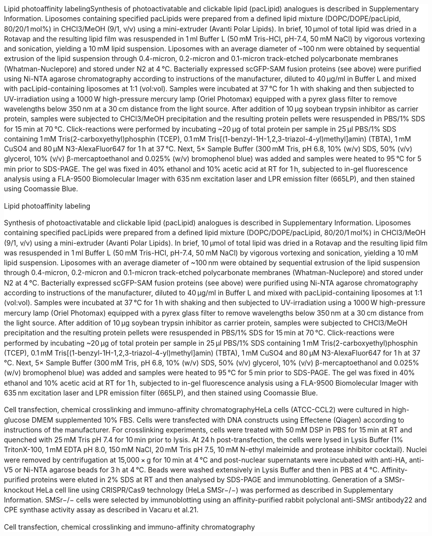 Lipid photoaffinity labelingSynthesis of photoactivatable and clickable lipid (pacLipid) analogues is described in Supplementary Information. Liposomes containing specified pacLipids were prepared from a defined lipid mixture (DOPC/DOPE/pacLipid, 80/20/1 mol%) in CHCl3/MeOH (9/1, v/v) using a mini-extruder (Avanti Polar Lipids). In brief, 10 μmol of total lipid was dried in a Rotavap and the resulting lipid film was resuspended in 1 ml Buffer L (50 mM Tris-HCl, pH-7.4, 50 mM NaCl) by vigorous vortexing and sonication, yielding a 10 mM lipid suspension. Liposomes with an average diameter of ~100 nm were obtained by sequential extrusion of the lipid suspension through 0.4-micron, 0.2-micron and 0.1-micron track-etched polycarbonate membranes (Whatman-Nuclepore) and stored under N2 at 4 °C. Bacterially expressed scGFP-SAM fusion proteins (see above) were purified using Ni-NTA agarose chromatography according to instructions of the manufacturer, diluted to 40 μg/ml in Buffer L and mixed with pacLipid-containing liposomes at 1:1 (vol:vol). Samples were incubated at 37 °C for 1 h with shaking and then subjected to UV-irradiation using a 1000 W high-pressure mercury lamp (Oriel Photomax) equipped with a pyrex glass filter to remove wavelengths below 350 nm at a 30 cm distance from the light source. After addition of 10 μg soybean trypsin inhibitor as carrier protein, samples were subjected to CHCl3/MeOH precipitation and the resulting protein pellets were resuspended in PBS/1% SDS for 15 min at 70 °C. Click-reactions were performed by incubating ~20 μg of total protein per sample in 25 μl PBS/1% SDS containing 1 mM Tris(2-carboxyethyl)phosphin (TCEP), 0.1 mM Tris[(1-benzyl-1H-1,2,3-triazol-4-yl)methyl]amin) (TBTA), 1 mM CuSO4 and 80 μM N3-AlexaFluor647 for 1 h at 37 °C. Next, 5× Sample Buffer (300 mM Tris, pH 6.8, 10% (w/v) SDS, 50% (v/v) glycerol, 10% (v/v) β-mercaptoethanol and 0.025% (w/v) bromophenol blue) was added and samples were heated to 95 °C for 5 min prior to SDS-PAGE. The gel was fixed in 40% ethanol and 10% acetic acid at RT for 1 h, subjected to in-gel fluorescence analysis using a FLA-9500 Biomolecular Imager with 635 nm excitation laser and LPR emission filter (665LP), and then stained using Coomassie Blue.

Lipid photoaffinity labeling

Synthesis of photoactivatable and clickable lipid (pacLipid) analogues is described in Supplementary Information. Liposomes containing specified pacLipids were prepared from a defined lipid mixture (DOPC/DOPE/pacLipid, 80/20/1 mol%) in CHCl3/MeOH (9/1, v/v) using a mini-extruder (Avanti Polar Lipids). In brief, 10 μmol of total lipid was dried in a Rotavap and the resulting lipid film was resuspended in 1 ml Buffer L (50 mM Tris-HCl, pH-7.4, 50 mM NaCl) by vigorous vortexing and sonication, yielding a 10 mM lipid suspension. Liposomes with an average diameter of ~100 nm were obtained by sequential extrusion of the lipid suspension through 0.4-micron, 0.2-micron and 0.1-micron track-etched polycarbonate membranes (Whatman-Nuclepore) and stored under N2 at 4 °C. Bacterially expressed scGFP-SAM fusion proteins (see above) were purified using Ni-NTA agarose chromatography according to instructions of the manufacturer, diluted to 40 μg/ml in Buffer L and mixed with pacLipid-containing liposomes at 1:1 (vol:vol). Samples were incubated at 37 °C for 1 h with shaking and then subjected to UV-irradiation using a 1000 W high-pressure mercury lamp (Oriel Photomax) equipped with a pyrex glass filter to remove wavelengths below 350 nm at a 30 cm distance from the light source. After addition of 10 μg soybean trypsin inhibitor as carrier protein, samples were subjected to CHCl3/MeOH precipitation and the resulting protein pellets were resuspended in PBS/1% SDS for 15 min at 70 °C. Click-reactions were performed by incubating ~20 μg of total protein per sample in 25 μl PBS/1% SDS containing 1 mM Tris(2-carboxyethyl)phosphin (TCEP), 0.1 mM Tris[(1-benzyl-1H-1,2,3-triazol-4-yl)methyl]amin) (TBTA), 1 mM CuSO4 and 80 μM N3-AlexaFluor647 for 1 h at 37 °C. Next, 5× Sample Buffer (300 mM Tris, pH 6.8, 10% (w/v) SDS, 50% (v/v) glycerol, 10% (v/v) β-mercaptoethanol and 0.025% (w/v) bromophenol blue) was added and samples were heated to 95 °C for 5 min prior to SDS-PAGE. The gel was fixed in 40% ethanol and 10% acetic acid at RT for 1 h, subjected to in-gel fluorescence analysis using a FLA-9500 Biomolecular Imager with 635 nm excitation laser and LPR emission filter (665LP), and then stained using Coomassie Blue.

Cell transfection, chemical crosslinking and immuno-affinity chromatographyHeLa cells (ATCC-CCL2) were cultured in high-glucose DMEM supplemented 10% FBS. Cells were transfected with DNA constructs using Effectene (Qiagen) according to instructions of the manufacturer. For crosslinking experiments, cells were treated with 50 mM DSP in PBS for 15 min at RT and quenched with 25 mM Tris pH 7.4 for 10 min prior to lysis. At 24 h post-transfection, the cells were lysed in Lysis Buffer (1% TritonX-100, 1 mM EDTA pH 8.0, 150 mM NaCl, 20 mM Tris pH 7.5, 10 mM N-ethyl maleimide and protease inhibitor cocktail). Nuclei were removed by centrifugation at 15,000 × g for 10 min at 4 °C and post-nuclear supernatants were incubated with anti-HA, anti-V5 or Ni-NTA agarose beads for 3 h at 4 °C. Beads were washed extensively in Lysis Buffer and then in PBS at 4 °C. Affinity-purified proteins were eluted in 2% SDS at RT and then analysed by SDS-PAGE and immunoblotting. Generation of a SMSr-knockout HeLa cell line using CRISPR/Cas9 technology (HeLa SMSr−/−) was performed as described in Supplementary Information. SMSr−/− cells were selected by immunoblotting using an affinity-purified rabbit polyclonal anti-SMSr antibody22 and CPE synthase activity assay as described in Vacaru et al.21.

Cell transfection, chemical crosslinking and immuno-affinity chromatography

